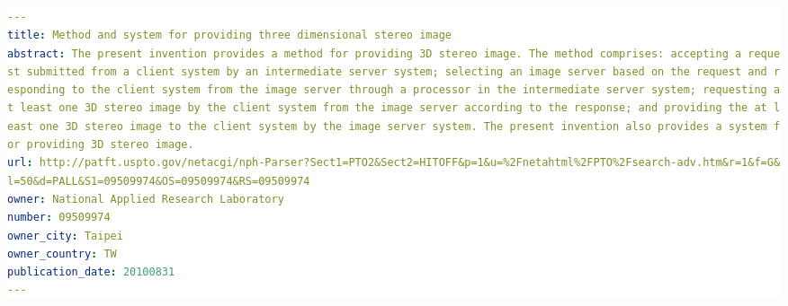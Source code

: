 ```yaml
---
title: Method and system for providing three dimensional stereo image
abstract: The present invention provides a method for providing 3D stereo image. The method comprises: accepting a request submitted from a client system by an intermediate server system; selecting an image server based on the request and responding to the client system from the image server through a processor in the intermediate server system; requesting at least one 3D stereo image by the client system from the image server according to the response; and providing the at least one 3D stereo image to the client system by the image server system. The present invention also provides a system for providing 3D stereo image.
url: http://patft.uspto.gov/netacgi/nph-Parser?Sect1=PTO2&Sect2=HITOFF&p=1&u=%2Fnetahtml%2FPTO%2Fsearch-adv.htm&r=1&f=G&l=50&d=PALL&S1=09509974&OS=09509974&RS=09509974
owner: National Applied Research Laboratory
number: 09509974
owner_city: Taipei
owner_country: TW
publication_date: 20100831
---
```

